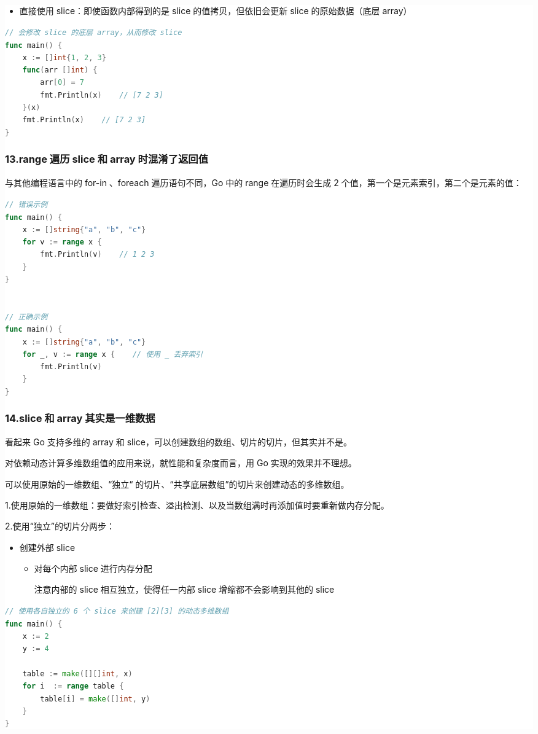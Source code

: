 - 直接使用 slice：即使函数内部得到的是 slice 的值拷贝，但依旧会更新 slice 的原始数据（底层 array）

```go
// 会修改 slice 的底层 array，从而修改 slice
func main() {
    x := []int{1, 2, 3}
    func(arr []int) {
        arr[0] = 7
        fmt.Println(x)    // [7 2 3]
    }(x)
    fmt.Println(x)    // [7 2 3]
}
```

### 13.range 遍历 slice 和 array 时混淆了返回值

与其他编程语言中的 for-in 、foreach 遍历语句不同，Go 中的 range 在遍历时会生成 2 个值，第一个是元素索引，第二个是元素的值：

```go
// 错误示例
func main() {
    x := []string{"a", "b", "c"}
    for v := range x {
        fmt.Println(v)    // 1 2 3
    }
}


// 正确示例
func main() {
    x := []string{"a", "b", "c"}
    for _, v := range x {    // 使用 _ 丢弃索引
        fmt.Println(v)
    }
}
```

### 14.slice 和 array 其实是一维数据

看起来 Go 支持多维的 array 和 slice，可以创建数组的数组、切片的切片，但其实并不是。

对依赖动态计算多维数组值的应用来说，就性能和复杂度而言，用 Go 实现的效果并不理想。

可以使用原始的一维数组、“独立“ 的切片、“共享底层数组”的切片来创建动态的多维数组。

1.使用原始的一维数组：要做好索引检查、溢出检测、以及当数组满时再添加值时要重新做内存分配。

2.使用“独立”的切片分两步：

- 创建外部 slice

  - 对每个内部 slice 进行内存分配

    注意内部的 slice 相互独立，使得任一内部 slice 增缩都不会影响到其他的 slice

```go
// 使用各自独立的 6 个 slice 来创建 [2][3] 的动态多维数组
func main() {
    x := 2
    y := 4

    table := make([][]int, x)
    for i  := range table {
        table[i] = make([]int, y)
    }
}
```
